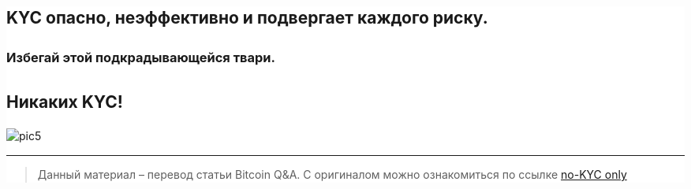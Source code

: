 ## KYC опасно, неэффективно и подвергает каждого риску.

### Избегай этой подкрадывающейся твари.

## Никаких KYC!

![pic5](pictures/pic5.png) 

---

> Данный материал – перевод статьи Bitcoin Q&amp;A. С оригиналом можно ознакомиться по ссылке [no-KYC only](https://bitcoinqna.github.io/noKYConly/)